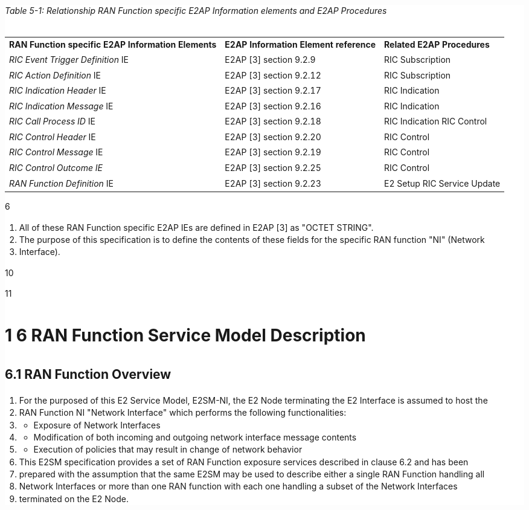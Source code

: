 ###### Table 5-1: Relationship RAN Function specific E2AP Information elements and E2AP Procedures

|  |  |  |
| --- | --- | --- |
| **RAN Function specific E2AP Information Elements** | **E2AP Information Element reference** | **Related E2AP Procedures** |
| *RIC Event Trigger Definition* IE | E2AP [3] section 9.2.9 | RIC Subscription |
| *RIC Action Definition* IE | E2AP [3] section 9.2.12 | RIC Subscription |
| *RIC Indication Header* IE | E2AP [3] section 9.2.17 | RIC Indication |
| *RIC Indication Message* IE | E2AP [3] section 9.2.16 | RIC Indication |
| *RIC Call Process ID* IE | E2AP [3] section 9.2.18 | RIC Indication RIC Control |
| *RIC Control Header* IE | E2AP [3] section 9.2.20 | RIC Control |
| *RIC Control Message* IE | E2AP [3] section 9.2.19 | RIC Control |
| *RIC Control Outcome IE* | E2AP [3] section 9.2.25 | RIC Control |
| *RAN Function Definition* IE | E2AP [3] section 9.2.23 | E2 Setup  RIC Service Update |

6

1. All of these RAN Function specific E2AP IEs are defined in E2AP [3] as "OCTET STRING".
2. The purpose of this specification is to define the contents of these fields for the specific RAN function "NI" (Network
3. Interface).

10

11

# 1 6 RAN Function Service Model Description

## 6.1 RAN Function Overview

1. For the purposed of this E2 Service Model, E2SM-NI, the E2 Node terminating the E2 Interface is assumed to host the
2. RAN Function NI "Network Interface" which performs the following functionalities:
3. - Exposure of Network Interfaces
4. - Modification of both incoming and outgoing network interface message contents
5. - Execution of policies that may result in change of network behavior
6. This E2SM specification provides a set of RAN Function exposure services described in clause 6.2 and has been
7. prepared with the assumption that the same E2SM may be used to describe either a single RAN Function handling all
8. Network Interfaces or more than one RAN function with each one handling a subset of the Network Interfaces
9. terminated on the E2 Node.
